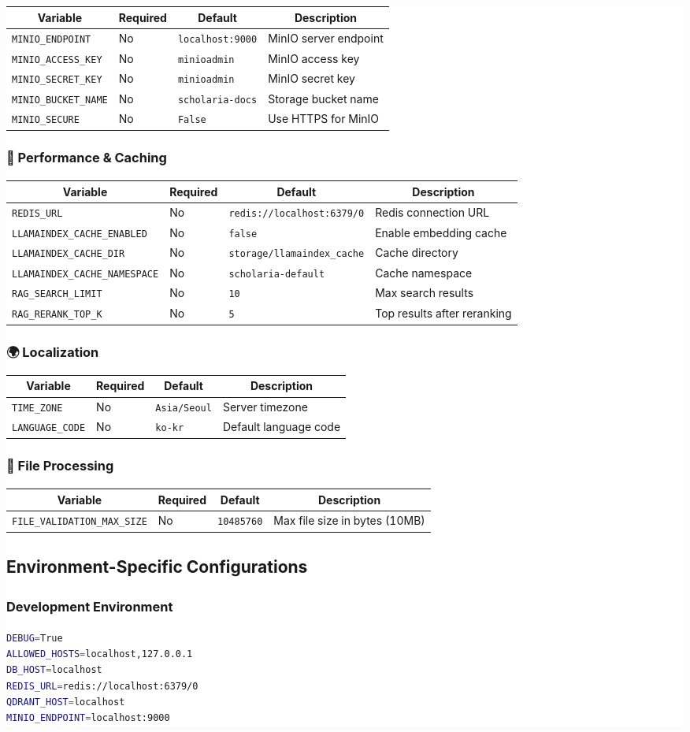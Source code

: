 | Variable | Required | Default | Description |
|----------|----------|---------|-------------|
| `MINIO_ENDPOINT` | No | `localhost:9000` | MinIO server endpoint |
| `MINIO_ACCESS_KEY` | No | `minioadmin` | MinIO access key |
| `MINIO_SECRET_KEY` | No | `minioadmin` | MinIO secret key |
| `MINIO_BUCKET_NAME` | No | `scholaria-docs` | Storage bucket name |
| `MINIO_SECURE` | No | `False` | Use HTTPS for MinIO |

### 🚀 Performance & Caching

| Variable | Required | Default | Description |
|----------|----------|---------|-------------|
| `REDIS_URL` | No | `redis://localhost:6379/0` | Redis connection URL |
| `LLAMAINDEX_CACHE_ENABLED` | No | `false` | Enable embedding cache |
| `LLAMAINDEX_CACHE_DIR` | No | `storage/llamaindex_cache` | Cache directory |
| `LLAMAINDEX_CACHE_NAMESPACE` | No | `scholaria-default` | Cache namespace |
| `RAG_SEARCH_LIMIT` | No | `10` | Max search results |
| `RAG_RERANK_TOP_K` | No | `5` | Top results after reranking |

### 🌍 Localization

| Variable | Required | Default | Description |
|----------|----------|---------|-------------|
| `TIME_ZONE` | No | `Asia/Seoul` | Server timezone |
| `LANGUAGE_CODE` | No | `ko-kr` | Default language code |

### 📁 File Processing

| Variable | Required | Default | Description |
|----------|----------|---------|-------------|
| `FILE_VALIDATION_MAX_SIZE` | No | `10485760` | Max file size in bytes (10MB) |

## Environment-Specific Configurations

### Development Environment
```bash
DEBUG=True
ALLOWED_HOSTS=localhost,127.0.0.1
DB_HOST=localhost
REDIS_URL=redis://localhost:6379/0
QDRANT_HOST=localhost
MINIO_ENDPOINT=localhost:9000
```
